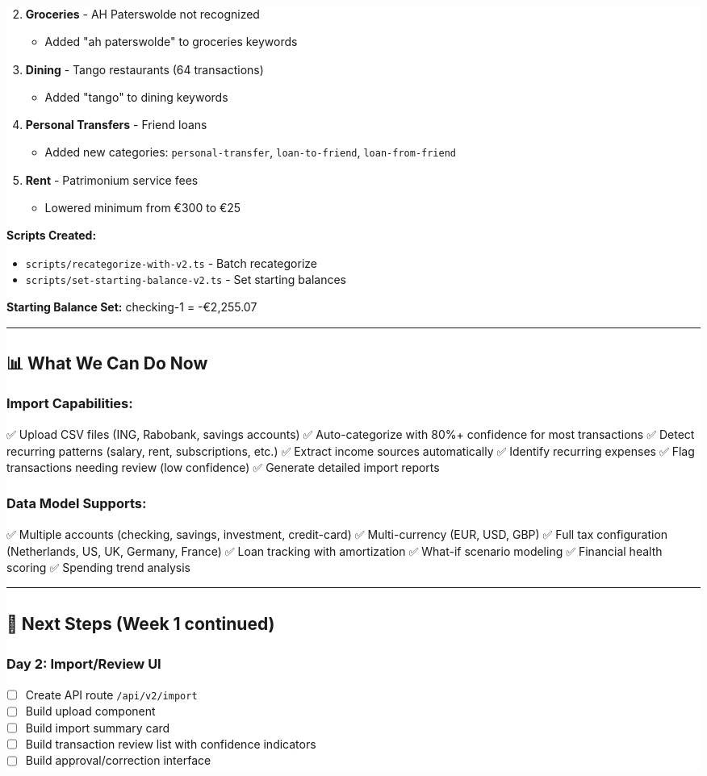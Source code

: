 2. **Groceries** - AH Paterswolde not recognized

   - Added "ah paterswolde" to groceries keywords

3. **Dining** - Tango restaurants (64 transactions)

   - Added "tango" to dining keywords

4. **Personal Transfers** - Friend loans

   - Added new categories: `personal-transfer`, `loan-to-friend`, `loan-from-friend`

5. **Rent** - Patrimonium service fees
   - Lowered minimum from €300 to €25

**Scripts Created:**

- `scripts/recategorize-with-v2.ts` - Batch recategorize
- `scripts/set-starting-balance-v2.ts` - Set starting balances

**Starting Balance Set:** checking-1 = -€2,255.07

---

## 📊 What We Can Do Now

### Import Capabilities:

✅ Upload CSV files (ING, Rabobank, savings accounts)
✅ Auto-categorize with 80%+ confidence for most transactions
✅ Detect recurring patterns (salary, rent, subscriptions, etc.)
✅ Extract income sources automatically
✅ Identify recurring expenses
✅ Flag transactions needing review (low confidence)
✅ Generate detailed import reports

### Data Model Supports:

✅ Multiple accounts (checking, savings, investment, credit-card)
✅ Multi-currency (EUR, USD, GBP)
✅ Full tax configuration (Netherlands, US, UK, Germany, France)
✅ Loan tracking with amortization
✅ What-if scenario modeling
✅ Financial health scoring
✅ Spending trend analysis

---

## 🎯 Next Steps (Week 1 continued)

### Day 2: Import/Review UI

- [ ] Create API route `/api/v2/import`
- [ ] Build upload component
- [ ] Build import summary card
- [ ] Build transaction review list with confidence indicators
- [ ] Build approval/correction interface

